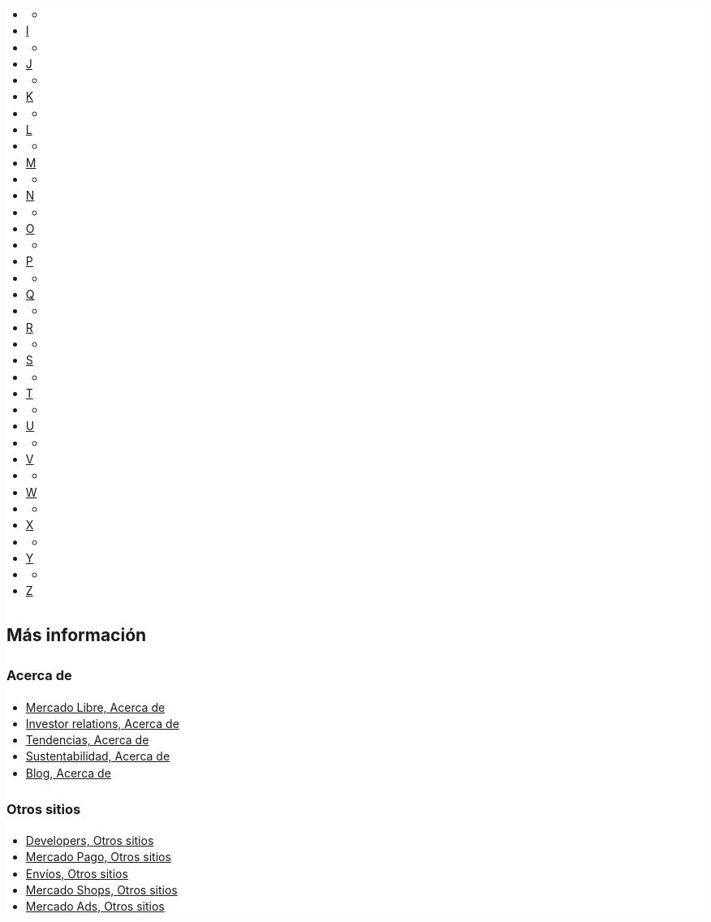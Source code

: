   * -
  * [I](https://www.mercadolibre.com.co/glossary/I/1)
  * -
  * [J](https://www.mercadolibre.com.co/glossary/J/1)
  * -
  * [K](https://www.mercadolibre.com.co/glossary/K/1)
  * -
  * [L](https://www.mercadolibre.com.co/glossary/L/1)
  * -
  * [M](https://www.mercadolibre.com.co/glossary/M/1)
  * -
  * [N](https://www.mercadolibre.com.co/glossary/N/1)
  * -
  * [O](https://www.mercadolibre.com.co/glossary/O/1)
  * -
  * [P](https://www.mercadolibre.com.co/glossary/P/1)
  * -
  * [Q](https://www.mercadolibre.com.co/glossary/Q/1)
  * -
  * [R](https://www.mercadolibre.com.co/glossary/R/1)
  * -
  * [S](https://www.mercadolibre.com.co/glossary/S/1)
  * -
  * [T](https://www.mercadolibre.com.co/glossary/T/1)
  * -
  * [U](https://www.mercadolibre.com.co/glossary/U/1)
  * -
  * [V](https://www.mercadolibre.com.co/glossary/V/1)
  * -
  * [W](https://www.mercadolibre.com.co/glossary/W/1)
  * -
  * [X](https://www.mercadolibre.com.co/glossary/X/1)
  * -
  * [Y](https://www.mercadolibre.com.co/glossary/Y/1)
  * -
  * [Z](https://www.mercadolibre.com.co/glossary/Z/1)


## Más información 
### Acerca de
  * [Mercado Libre, Acerca de](https://www.mercadolibre.com.co/institucional)
  * [Investor relations, Acerca de](https://investor.mercadolibre.com)
  * [Tendencias, Acerca de](https://tendencias.mercadolibre.com.co)
  * [Sustentabilidad, Acerca de](https://sustentabilidadmercadolibre.com/)
  * [Blog, Acerca de](https://www.mercadolibre.com.co/blog)


### Otros sitios
  * [Developers, Otros sitios](https://developers.mercadolibre.com)
  * [Mercado Pago, Otros sitios](https://www.mercadopago.com.co)
  * [Envíos, Otros sitios](https://envios.mercadolibre.com.co)
  * [Mercado Shops, Otros sitios](https://www.mercadoshops.com.co)
  * [Mercado Ads, Otros sitios](https://ads.mercadolibre.com.co)
